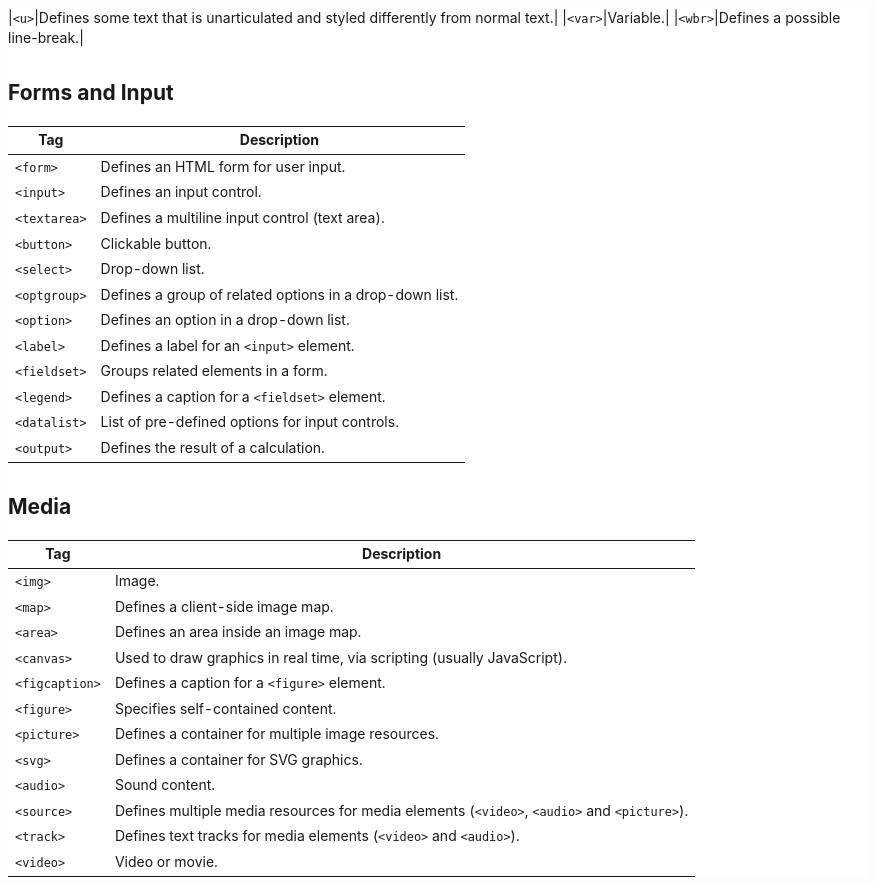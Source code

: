 |`<u>`|Defines some text that is unarticulated and styled differently from normal text.|
|`<var>`|Variable.|
|`<wbr>`|Defines a possible line-break.|

## Forms and Input

|Tag|Description|
|---|---|
|`<form>`|Defines an HTML form for user input.|
|`<input>`|Defines an input control.|
|`<textarea>`|Defines a multiline input control (text area).|
|`<button>`|Clickable button.|
|`<select>`|Drop-down list.|
|`<optgroup>`|Defines a group of related options in a drop-down list.|
|`<option>`|Defines an option in a drop-down list.|
|`<label>`|Defines a label for an `<input>` element.|
|`<fieldset>`|Groups related elements in a form.|
|`<legend>`|Defines a caption for a `<fieldset>` element.|
|`<datalist>`|List of pre-defined options for input controls.|
|`<output>`|Defines the result of a calculation.|

## Media

|Tag|Description|
|---|---|
|`<img>`|Image.|
|`<map>`|Defines a client-side image map.|
|`<area>`|Defines an area inside an image map.|
|`<canvas>`|Used to draw graphics in real time, via scripting (usually JavaScript).|
|`<figcaption>`|Defines a caption for a `<figure>` element.|
|`<figure>`|Specifies self-contained content.|
|`<picture>`|Defines a container for multiple image resources.|
|`<svg>`|Defines a container for SVG graphics.|
|`<audio>`|Sound content.|
|`<source>`|Defines multiple media resources for media elements (`<video>`, `<audio>` and `<picture>`).|
|`<track>`|Defines text tracks for media elements (`<video>` and `<audio>`).|
|`<video>`|Video or movie.|
